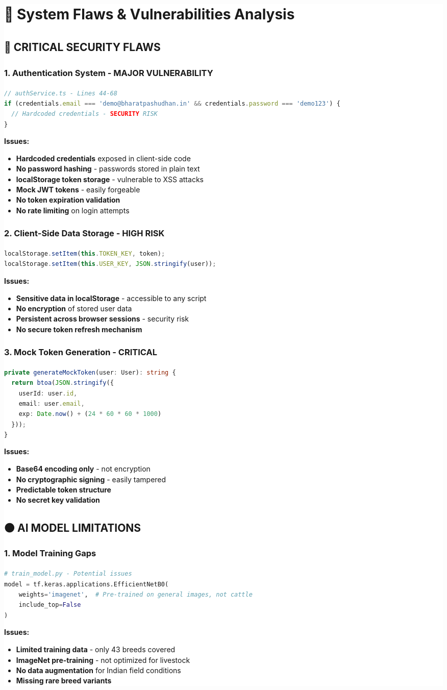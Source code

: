 # 🚨 System Flaws & Vulnerabilities Analysis

## **🔴 CRITICAL SECURITY FLAWS**

### **1. Authentication System - MAJOR VULNERABILITY**
```typescript
// authService.ts - Lines 44-68
if (credentials.email === 'demo@bharatpashudhan.in' && credentials.password === 'demo123') {
  // Hardcoded credentials - SECURITY RISK
}
```
**Issues:**
- **Hardcoded credentials** exposed in client-side code
- **No password hashing** - passwords stored in plain text
- **localStorage token storage** - vulnerable to XSS attacks
- **Mock JWT tokens** - easily forgeable
- **No token expiration validation**
- **No rate limiting** on login attempts

### **2. Client-Side Data Storage - HIGH RISK**
```typescript
localStorage.setItem(this.TOKEN_KEY, token);
localStorage.setItem(this.USER_KEY, JSON.stringify(user));
```
**Issues:**
- **Sensitive data in localStorage** - accessible to any script
- **No encryption** of stored user data
- **Persistent across browser sessions** - security risk
- **No secure token refresh mechanism**

### **3. Mock Token Generation - CRITICAL**
```typescript
private generateMockToken(user: User): string {
  return btoa(JSON.stringify({
    userId: user.id,
    email: user.email,
    exp: Date.now() + (24 * 60 * 60 * 1000)
  }));
}
```
**Issues:**
- **Base64 encoding only** - not encryption
- **No cryptographic signing** - easily tampered
- **Predictable token structure**
- **No secret key validation**

## **🟠 AI MODEL LIMITATIONS**

### **1. Model Training Gaps**
```python
# train_model.py - Potential issues
model = tf.keras.applications.EfficientNetB0(
    weights='imagenet',  # Pre-trained on general images, not cattle
    include_top=False
)
```
**Issues:**
- **Limited training data** - only 43 breeds covered
- **ImageNet pre-training** - not optimized for livestock
- **No data augmentation** for Indian field conditions
- **Missing rare breed variants**